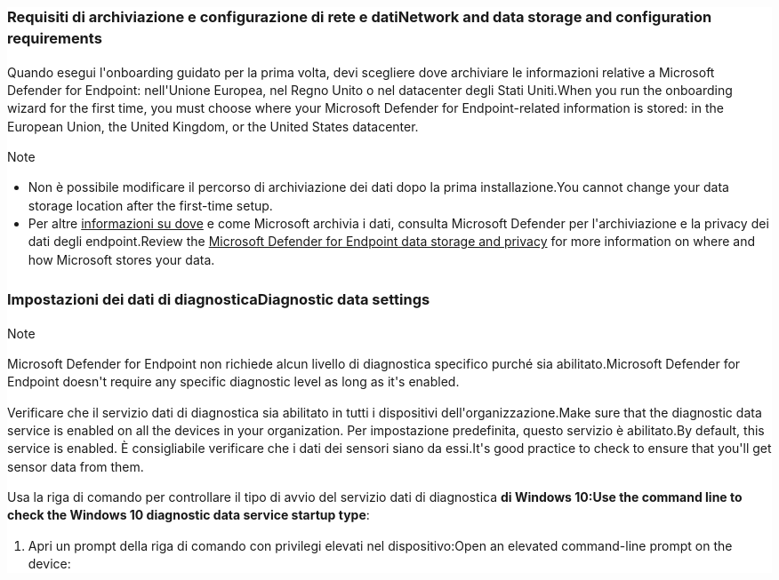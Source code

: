 

### <a name="network-and-data-storage-and-configuration-requirements"></a><span data-ttu-id="96b1c-173">Requisiti di archiviazione e configurazione di rete e dati</span><span class="sxs-lookup"><span data-stu-id="96b1c-173">Network and data storage and configuration requirements</span></span>
<span data-ttu-id="96b1c-174">Quando esegui l'onboarding guidato per la prima volta, devi scegliere dove archiviare le informazioni relative a Microsoft Defender for Endpoint: nell'Unione Europea, nel Regno Unito o nel datacenter degli Stati Uniti.</span><span class="sxs-lookup"><span data-stu-id="96b1c-174">When you run the onboarding wizard for the first time, you must choose where your Microsoft Defender for Endpoint-related information is stored: in the European Union, the United Kingdom, or the United States datacenter.</span></span>

> [!NOTE]
> - <span data-ttu-id="96b1c-175">Non è possibile modificare il percorso di archiviazione dei dati dopo la prima installazione.</span><span class="sxs-lookup"><span data-stu-id="96b1c-175">You cannot change your data storage location after the first-time setup.</span></span>
> - <span data-ttu-id="96b1c-176">Per altre [informazioni su dove](data-storage-privacy.md) e come Microsoft archivia i dati, consulta Microsoft Defender per l'archiviazione e la privacy dei dati degli endpoint.</span><span class="sxs-lookup"><span data-stu-id="96b1c-176">Review the [Microsoft Defender for Endpoint data storage and privacy](data-storage-privacy.md) for more information on where and how Microsoft stores your data.</span></span>


### <a name="diagnostic-data-settings"></a><span data-ttu-id="96b1c-177">Impostazioni dei dati di diagnostica</span><span class="sxs-lookup"><span data-stu-id="96b1c-177">Diagnostic data settings</span></span>

> [!NOTE]
> <span data-ttu-id="96b1c-178">Microsoft Defender for Endpoint non richiede alcun livello di diagnostica specifico purché sia abilitato.</span><span class="sxs-lookup"><span data-stu-id="96b1c-178">Microsoft Defender for Endpoint doesn't require any specific diagnostic level as long as it's enabled.</span></span>

<span data-ttu-id="96b1c-179">Verificare che il servizio dati di diagnostica sia abilitato in tutti i dispositivi dell'organizzazione.</span><span class="sxs-lookup"><span data-stu-id="96b1c-179">Make sure that the diagnostic data service is enabled on all the devices in your organization.</span></span>
<span data-ttu-id="96b1c-180">Per impostazione predefinita, questo servizio è abilitato.</span><span class="sxs-lookup"><span data-stu-id="96b1c-180">By default, this service is enabled.</span></span> <span data-ttu-id="96b1c-181">È consigliabile verificare che i dati dei sensori siano da essi.</span><span class="sxs-lookup"><span data-stu-id="96b1c-181">It's good practice to check to ensure that you'll get sensor data from them.</span></span>

<span data-ttu-id="96b1c-182">Usa la riga di comando per controllare il tipo di avvio del servizio dati di diagnostica **di Windows 10:**</span><span class="sxs-lookup"><span data-stu-id="96b1c-182">**Use the command line to check the Windows 10 diagnostic data service startup type**:</span></span>

1. <span data-ttu-id="96b1c-183">Apri un prompt della riga di comando con privilegi elevati nel dispositivo:</span><span class="sxs-lookup"><span data-stu-id="96b1c-183">Open an elevated command-line prompt on the device:</span></span>
